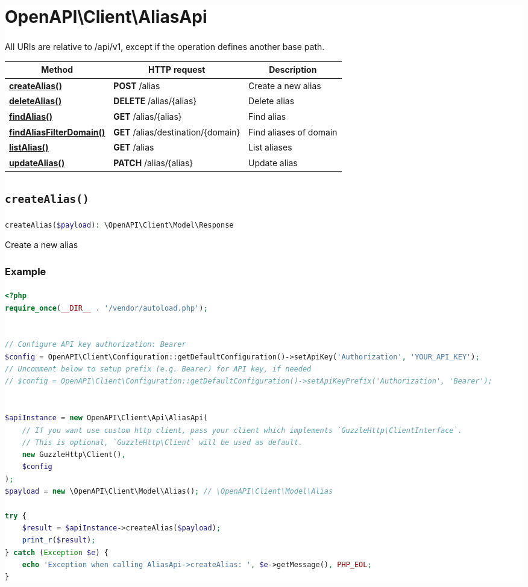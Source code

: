 # OpenAPI\Client\AliasApi

All URIs are relative to /api/v1, except if the operation defines another base path.

| Method | HTTP request | Description |
| ------------- | ------------- | ------------- |
| [**createAlias()**](AliasApi.md#createAlias) | **POST** /alias | Create a new alias |
| [**deleteAlias()**](AliasApi.md#deleteAlias) | **DELETE** /alias/{alias} | Delete alias |
| [**findAlias()**](AliasApi.md#findAlias) | **GET** /alias/{alias} | Find alias |
| [**findAliasFilterDomain()**](AliasApi.md#findAliasFilterDomain) | **GET** /alias/destination/{domain} | Find aliases of domain |
| [**listAlias()**](AliasApi.md#listAlias) | **GET** /alias | List aliases |
| [**updateAlias()**](AliasApi.md#updateAlias) | **PATCH** /alias/{alias} | Update alias |


## `createAlias()`

```php
createAlias($payload): \OpenAPI\Client\Model\Response
```

Create a new alias

### Example

```php
<?php
require_once(__DIR__ . '/vendor/autoload.php');


// Configure API key authorization: Bearer
$config = OpenAPI\Client\Configuration::getDefaultConfiguration()->setApiKey('Authorization', 'YOUR_API_KEY');
// Uncomment below to setup prefix (e.g. Bearer) for API key, if needed
// $config = OpenAPI\Client\Configuration::getDefaultConfiguration()->setApiKeyPrefix('Authorization', 'Bearer');


$apiInstance = new OpenAPI\Client\Api\AliasApi(
    // If you want use custom http client, pass your client which implements `GuzzleHttp\ClientInterface`.
    // This is optional, `GuzzleHttp\Client` will be used as default.
    new GuzzleHttp\Client(),
    $config
);
$payload = new \OpenAPI\Client\Model\Alias(); // \OpenAPI\Client\Model\Alias

try {
    $result = $apiInstance->createAlias($payload);
    print_r($result);
} catch (Exception $e) {
    echo 'Exception when calling AliasApi->createAlias: ', $e->getMessage(), PHP_EOL;
}
```
